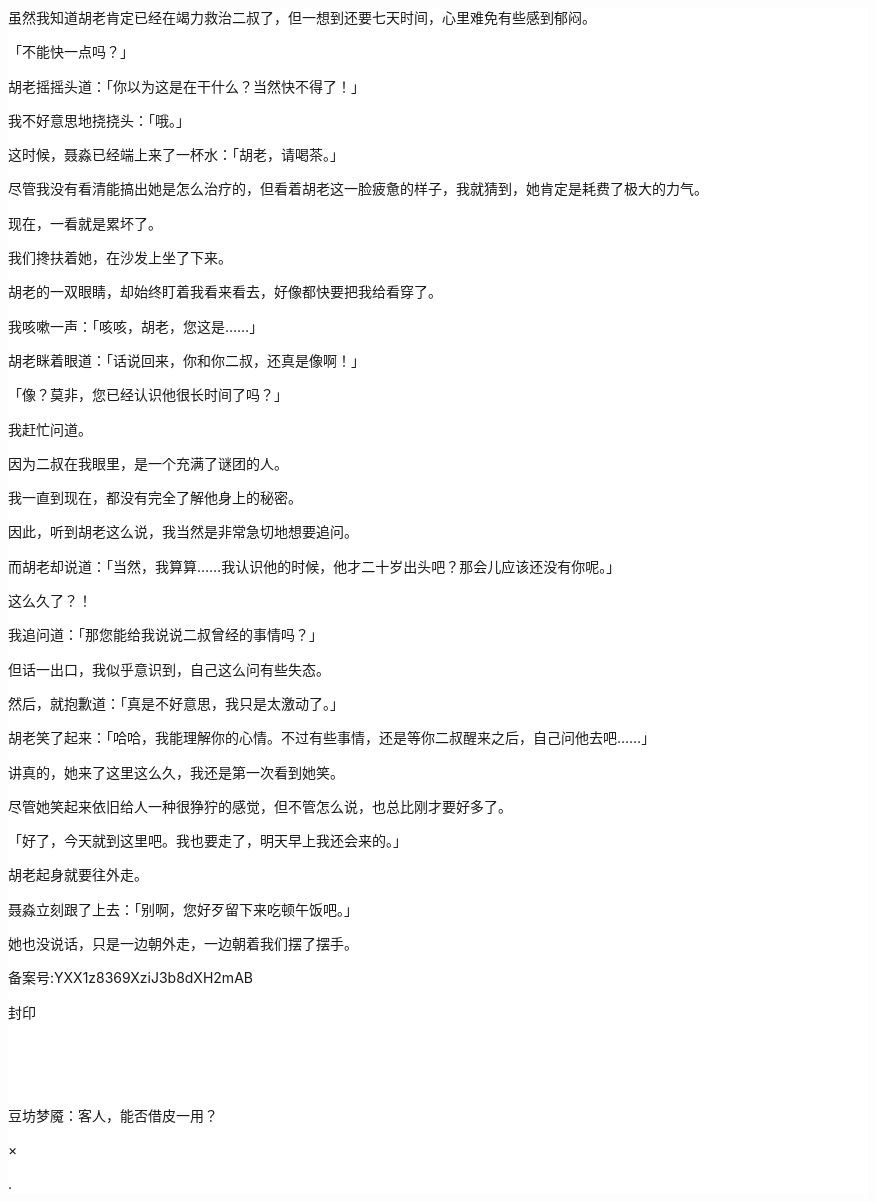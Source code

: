 虽然我知道胡老肯定已经在竭力救治二叔了，但一想到还要七天时间，心里难免有些感到郁闷。

「不能快一点吗？」

胡老摇摇头道：「你以为这是在干什么？当然快不得了！」

我不好意思地挠挠头：「哦。」

这时候，聂淼已经端上来了一杯水：「胡老，请喝茶。」

尽管我没有看清能搞出她是怎么治疗的，但看着胡老这一脸疲惫的样子，我就猜到，她肯定是耗费了极大的力气。

现在，一看就是累坏了。

我们搀扶着她，在沙发上坐了下来。

胡老的一双眼睛，却始终盯着我看来看去，好像都快要把我给看穿了。

我咳嗽一声：「咳咳，胡老，您这是……」

胡老眯着眼道：「话说回来，你和你二叔，还真是像啊！」

「像？莫非，您已经认识他很长时间了吗？」

我赶忙问道。

因为二叔在我眼里，是一个充满了谜团的人。

我一直到现在，都没有完全了解他身上的秘密。

因此，听到胡老这么说，我当然是非常急切地想要追问。

而胡老却说道：「当然，我算算……我认识他的时候，他才二十岁出头吧？那会儿应该还没有你呢。」

这么久了？！

我追问道：「那您能给我说说二叔曾经的事情吗？」

但话一出口，我似乎意识到，自己这么问有些失态。

然后，就抱歉道：「真是不好意思，我只是太激动了。」

胡老笑了起来：「哈哈，我能理解你的心情。不过有些事情，还是等你二叔醒来之后，自己问他去吧……」

讲真的，她来了这里这么久，我还是第一次看到她笑。

尽管她笑起来依旧给人一种很狰狞的感觉，但不管怎么说，也总比刚才要好多了。

「好了，今天就到这里吧。我也要走了，明天早上我还会来的。」

胡老起身就要往外走。

聂淼立刻跟了上去：「别啊，您好歹留下来吃顿午饭吧。」

她也没说话，只是一边朝外走，一边朝着我们摆了摆手。

备案号:YXX1z8369XziJ3b8dXH2mAB

封印

​

​

豆坊梦魇：客人，能否借皮一用？

×

.